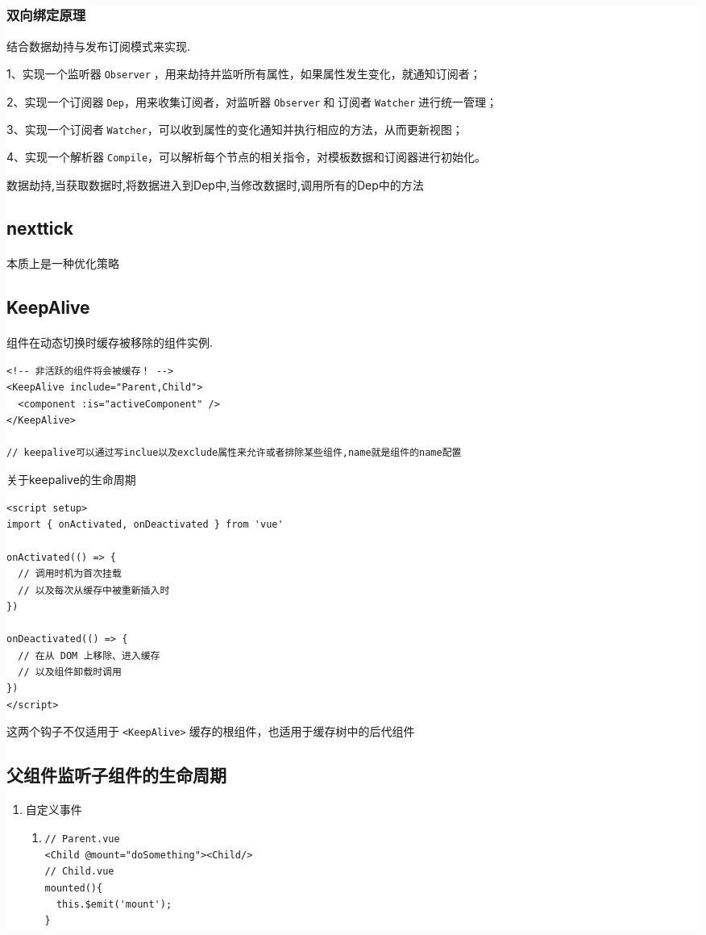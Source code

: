 ### 双向绑定原理

结合数据劫持与发布订阅模式来实现.

1、实现一个监听器 `Observer` ，用来劫持并监听所有属性，如果属性发生变化，就通知订阅者；

2、实现一个订阅器 `Dep`，用来收集订阅者，对监听器 `Observer` 和 订阅者 `Watcher` 进行统一管理；

3、实现一个订阅者 `Watcher`，可以收到属性的变化通知并执行相应的方法，从而更新视图；

4、实现一个解析器 `Compile`，可以解析每个节点的相关指令，对模板数据和订阅器进行初始化。

数据劫持,当获取数据时,将数据进入到Dep中,当修改数据时,调用所有的Dep中的方法

## nexttick

本质上是一种优化策略

## KeepAlive

组件在动态切换时缓存被移除的组件实例.

```vue
<!-- 非活跃的组件将会被缓存！ -->
<KeepAlive include="Parent,Child">
  <component :is="activeComponent" />
</KeepAlive>

// keepalive可以通过写inclue以及exclude属性来允许或者排除某些组件,name就是组件的name配置
```

关于keepalive的生命周期

```vue
<script setup>
import { onActivated, onDeactivated } from 'vue'

onActivated(() => {
  // 调用时机为首次挂载
  // 以及每次从缓存中被重新插入时
})

onDeactivated(() => {
  // 在从 DOM 上移除、进入缓存
  // 以及组件卸载时调用
})
</script>
```

这两个钩子不仅适用于 `<KeepAlive>` 缓存的根组件，也适用于缓存树中的后代组件

## 父组件监听子组件的生命周期

1. 自定义事件

   1. ```vue
      // Parent.vue
      <Child @mount="doSomething"><Child/>
      // Child.vue
      mounted(){
      	this.$emit('mount');
      }
      ```
